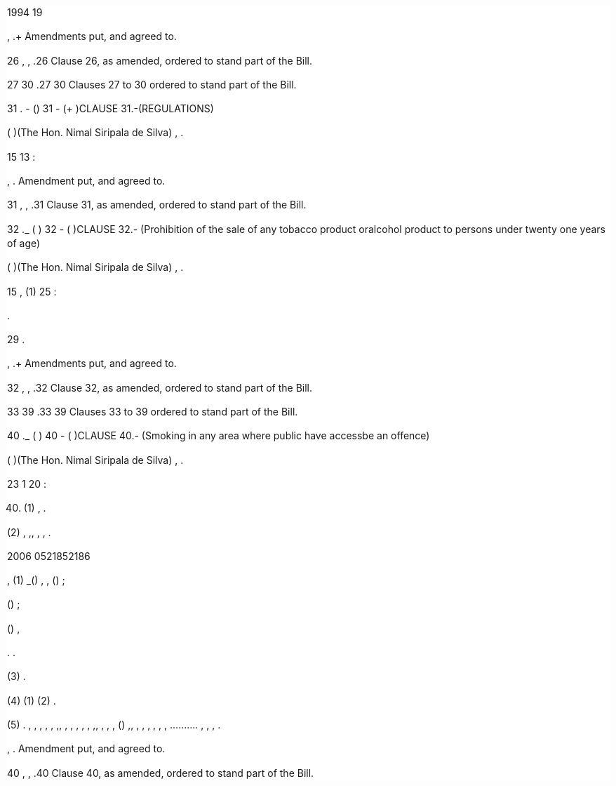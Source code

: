 1994 19

, .+ Amendments put, and agreed to.

26 , , .26 Clause 26, as amended, ordered to stand part of the Bill.

27 30 .27 30 Clauses 27 to 30 ordered to stand part of the Bill.

31 . - () 31 - (+ )CLAUSE 31.-(REGULATIONS)

( )(The Hon. Nimal Siripala de Silva) , .

15 13 :

, . Amendment put, and agreed to.

31 , , .31 Clause 31, as amended, ordered to stand part of the Bill.

32 ._ ( ) 32 - ( )CLAUSE 32.- (Prohibition of the sale of any tobacco product oralcohol product to persons under twenty one years of age)

( )(The Hon. Nimal Siripala de Silva) , .

15 , (1) 25 :

.

29 .

, .+ Amendments put, and agreed to.

32 , , .32 Clause 32, as amended, ordered to stand part of the Bill.

33 39 .33 39 Clauses 33 to 39 ordered to stand part of the Bill.

40 ._ ( ) 40 - ( )CLAUSE 40.- (Smoking in any area where public have accessbe an offence)

( )(The Hon. Nimal Siripala de Silva) , .

23 1 20 :

40. (1) , .

(2) , ,, , , .

2006 0521852186

, (1) _() , , () ;

() ;

() ,

. .

(3) .

(4) (1) (2) .

(5) . , , , , , ,, , , , , , ,, , , , () ,, , , , , , , .......... , , , .

, . Amendment put, and agreed to.

40 , , .40 Clause 40, as amended, ordered to stand part of the Bill.
